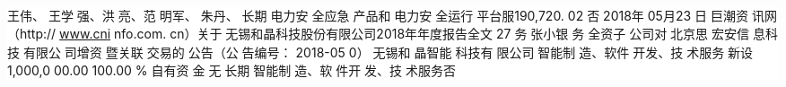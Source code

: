 王伟、
王学
强、洪
亮、范
明军、
朱丹、
长期
电力安
全应急
产品和
电力安
全运行
平台服190,720.
02
否
2018年
05月23
日
巨潮资
讯网
（http://
www.cni
nfo.com.
cn）关于
无锡和晶科技股份有限公司2018年年度报告全文
27
务
张小银
务
全资子
公司对
北京思
宏安信
息科技
有限公
司增资
暨关联
交易的
公告（公
告编号：
2018-05
0）
无锡和
晶智能
科技有
限公司
智能制
造、软件
开发、技
术服务
新设
1,000,0
00.00
100.00
%
自有资
金
无
长期
智能制
造、软
件开
发、技
术服务否
